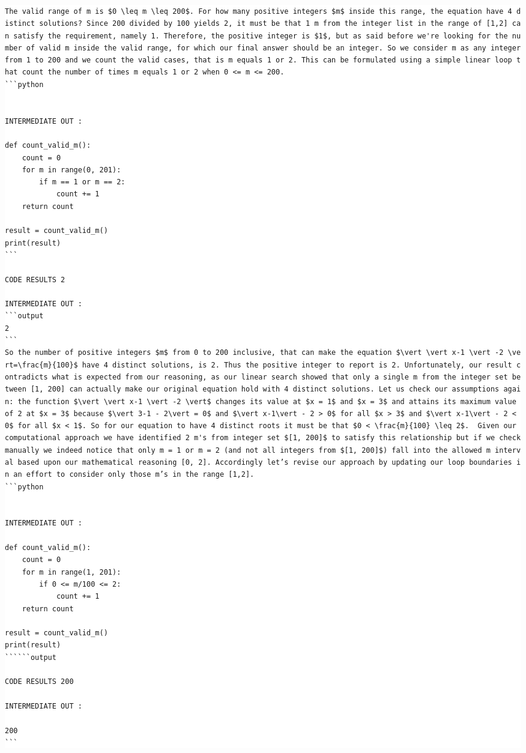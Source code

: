 ``````output
The valid range of m is $0 \leq m \leq 200$. For how many positive integers $m$ inside this range, the equation have 4 distinct solutions? Since 200 divided by 100 yields 2, it must be that 1 m from the integer list in the range of [1,2] can satisfy the requirement, namely 1. Therefore, the positive integer is $1$, but as said before we're looking for the number of valid m inside the valid range, for which our final answer should be an integer. So we consider m as any integer from 1 to 200 and we count the valid cases, that is m equals 1 or 2. This can be formulated using a simple linear loop that count the number of times m equals 1 or 2 when 0 <= m <= 200.
```python


INTERMEDIATE OUT :

def count_valid_m():
    count = 0
    for m in range(0, 201):
        if m == 1 or m == 2:
            count += 1
    return count

result = count_valid_m()
print(result)
```

CODE RESULTS 2

INTERMEDIATE OUT :
```output
2
```
So the number of positive integers $m$ from 0 to 200 inclusive, that can make the equation $\vert \vert x-1 \vert -2 \vert=\frac{m}{100}$ have 4 distinct solutions, is 2. Thus the positive integer to report is 2. Unfortunately, our result contradicts what is expected from our reasoning, as our linear search showed that only a single m from the integer set between [1, 200] can actually make our original equation hold with 4 distinct solutions. Let us check our assumptions again: the function $\vert \vert x-1 \vert -2 \vert$ changes its value at $x = 1$ and $x = 3$ and attains its maximum value of 2 at $x = 3$ because $\vert 3-1 - 2\vert = 0$ and $\vert x-1\vert - 2 > 0$ for all $x > 3$ and $\vert x-1\vert - 2 < 0$ for all $x < 1$. So for our equation to have 4 distinct roots it must be that $0 < \frac{m}{100} \leq 2$.  Given our computational approach we have identified 2 m's from integer set $[1, 200]$ to satisfy this relationship but if we check manually we indeed notice that only m = 1 or m = 2 (and not all integers from $[1, 200]$) fall into the allowed m interval based upon our mathematical reasoning [0, 2]. Accordingly let’s revise our approach by updating our loop boundaries in an effort to consider only those m’s in the range [1,2].
```python


INTERMEDIATE OUT :

def count_valid_m():
    count = 0
    for m in range(1, 201):
        if 0 <= m/100 <= 2:
            count += 1
    return count

result = count_valid_m()
print(result)
``````output

CODE RESULTS 200

INTERMEDIATE OUT :

200
```
``````